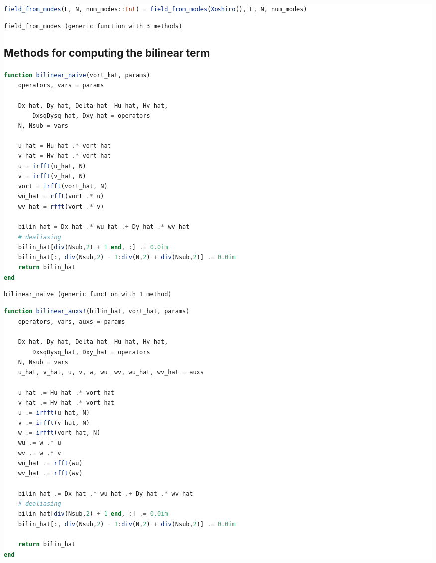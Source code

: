 ````julia
field_from_modes(L, N, num_modes::Int) = field_from_modes(Xoshiro(), L, N, num_modes)
````

````
field_from_modes (generic function with 3 methods)
````

## Methods for computing the bilinear term

````julia
function bilinear_naive(vort_hat, params)
    operators, vars = params

    Dx_hat, Dy_hat, Delta_hat, Hu_hat, Hv_hat,
        DxsqDysq_hat, Dxy_hat = operators
    N, Nsub = vars

    u_hat = Hu_hat .* vort_hat
    v_hat = Hv_hat .* vort_hat
    u = irfft(u_hat, N)
    v = irfft(v_hat, N)
    vort = irfft(vort_hat, N)
    wu_hat = rfft(vort .* u)
    wv_hat = rfft(vort .* v)

    bilin_hat = Dx_hat .* wu_hat .+ Dy_hat .* wv_hat
    # dealiasing
    bilin_hat[div(Nsub,2) + 1:end, :] .= 0.0im
    bilin_hat[:, div(Nsub,2) + 1:div(N,2) + div(Nsub,2)] .= 0.0im
    return bilin_hat
end
````

````
bilinear_naive (generic function with 1 method)
````

````julia
function bilinear_auxs!(bilin_hat, vort_hat, params)
    operators, vars, auxs = params

    Dx_hat, Dy_hat, Delta_hat, Hu_hat, Hv_hat,
        DxsqDysq_hat, Dxy_hat = operators
    N, Nsub = vars
    u_hat, v_hat, u, v, w, wu, wv, wu_hat, wv_hat = auxs

    u_hat .= Hu_hat .* vort_hat
    v_hat .= Hv_hat .* vort_hat
    u .= irfft(u_hat, N)
    v .= irfft(v_hat, N)
    w .= irfft(vort_hat, N)
    wu .= w .* u
    wv .= w .* v
    wu_hat .= rfft(wu)
    wv_hat .= rfft(wv)

    bilin_hat .= Dx_hat .* wu_hat .+ Dy_hat .* wv_hat
    # dealiasing
    bilin_hat[div(Nsub,2) + 1:end, :] .= 0.0im
    bilin_hat[:, div(Nsub,2) + 1:div(N,2) + div(Nsub,2)] .= 0.0im

    return bilin_hat
end
````
